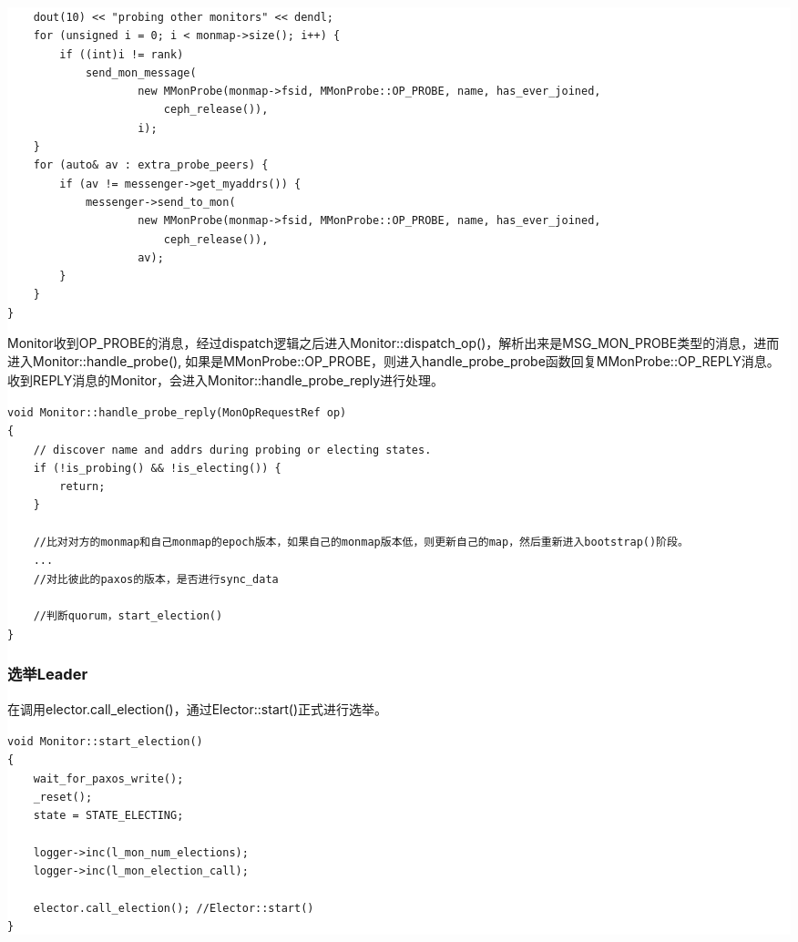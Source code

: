 ```
    dout(10) << "probing other monitors" << dendl;
    for (unsigned i = 0; i < monmap->size(); i++) {
        if ((int)i != rank)
            send_mon_message(
                    new MMonProbe(monmap->fsid, MMonProbe::OP_PROBE, name, has_ever_joined,
                        ceph_release()),
                    i);
    }
    for (auto& av : extra_probe_peers) {
        if (av != messenger->get_myaddrs()) {
            messenger->send_to_mon(
                    new MMonProbe(monmap->fsid, MMonProbe::OP_PROBE, name, has_ever_joined,
                        ceph_release()),
                    av);
        }
    }
}
```

Monitor收到OP_PROBE的消息，经过dispatch逻辑之后进入Monitor::dispatch_op()，解析出来是MSG_MON_PROBE类型的消息，进而进入Monitor::handle_probe(), 如果是MMonProbe::OP_PROBE，则进入handle_probe_probe函数回复MMonProbe::OP_REPLY消息。收到REPLY消息的Monitor，会进入Monitor::handle_probe_reply进行处理。

```
void Monitor::handle_probe_reply(MonOpRequestRef op)
{
    // discover name and addrs during probing or electing states.
    if (!is_probing() && !is_electing()) {
        return;
    }

    //比对对方的monmap和自己monmap的epoch版本，如果自己的monmap版本低，则更新自己的map，然后重新进入bootstrap()阶段。
    ...
    //对比彼此的paxos的版本，是否进行sync_data
    
    //判断quorum，start_election()
}
```

### 选举Leader

在调用elector.call_election()，通过Elector::start()正式进行选举。

```
void Monitor::start_election()
{
    wait_for_paxos_write();
    _reset();
    state = STATE_ELECTING;

    logger->inc(l_mon_num_elections);
    logger->inc(l_mon_election_call);

    elector.call_election(); //Elector::start()
}
```
